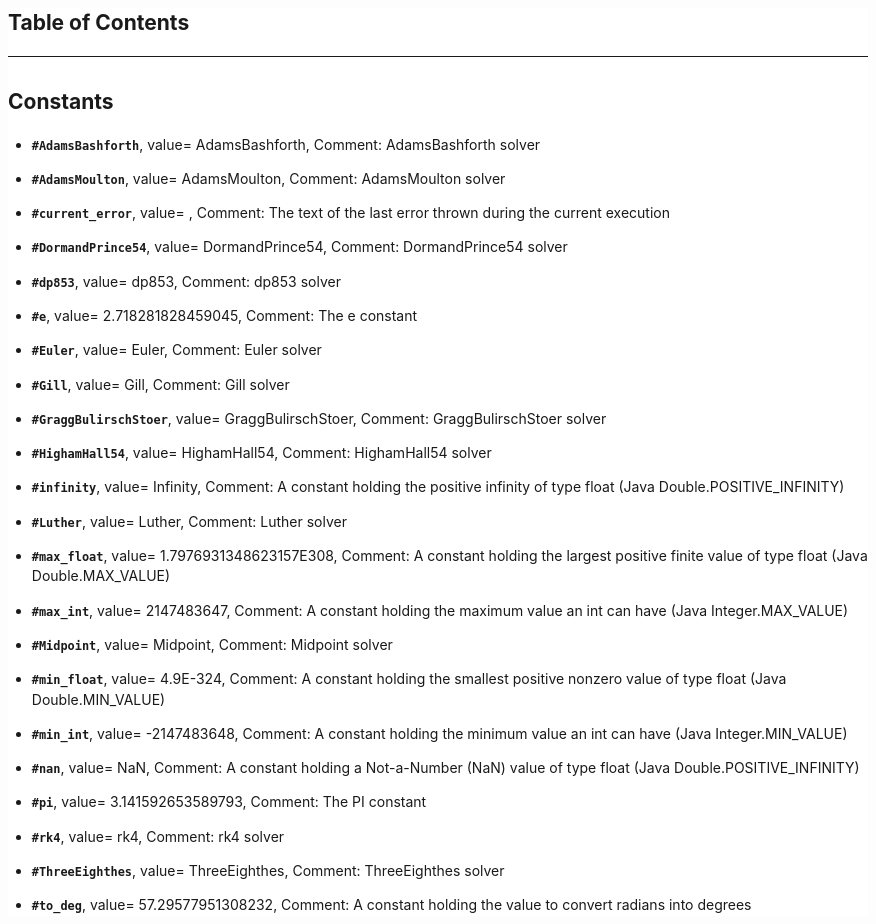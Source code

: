 
## Table of Contents

	
		
----

## Constants

* **`#AdamsBashforth`**, value= AdamsBashforth, Comment: AdamsBashforth solver

* **`#AdamsMoulton`**, value= AdamsMoulton, Comment: AdamsMoulton solver

* **`#current_error`**, value= , Comment: The text of the last error thrown during the current execution

* **`#DormandPrince54`**, value= DormandPrince54, Comment: DormandPrince54 solver

* **`#dp853`**, value= dp853, Comment: dp853 solver

* **`#e`**, value= 2.718281828459045, Comment: The e constant

* **`#Euler`**, value= Euler, Comment: Euler solver

* **`#Gill`**, value= Gill, Comment: Gill solver

* **`#GraggBulirschStoer`**, value= GraggBulirschStoer, Comment: GraggBulirschStoer solver

* **`#HighamHall54`**, value= HighamHall54, Comment: HighamHall54 solver

* **`#infinity`**, value= Infinity, Comment: A constant holding the positive infinity of type float (Java Double.POSITIVE_INFINITY)

* **`#Luther`**, value= Luther, Comment: Luther solver

* **`#max_float`**, value= 1.7976931348623157E308, Comment: A constant holding the largest positive finite value of type float (Java Double.MAX_VALUE)

* **`#max_int`**, value= 2147483647, Comment: A constant holding the maximum value an int can have (Java Integer.MAX_VALUE)

* **`#Midpoint`**, value= Midpoint, Comment: Midpoint solver

* **`#min_float`**, value= 4.9E-324, Comment: A constant holding the smallest positive nonzero value of type float (Java Double.MIN_VALUE)

* **`#min_int`**, value= -2147483648, Comment: A constant holding the minimum value an int can have (Java Integer.MIN_VALUE)

* **`#nan`**, value= NaN, Comment: A constant holding a Not-a-Number (NaN) value of type float (Java Double.POSITIVE_INFINITY)

* **`#pi`**, value= 3.141592653589793, Comment: The PI constant

* **`#rk4`**, value= rk4, Comment: rk4 solver

* **`#ThreeEighthes`**, value= ThreeEighthes, Comment: ThreeEighthes solver

* **`#to_deg`**, value= 57.29577951308232, Comment: A constant holding the value to convert radians into degrees
